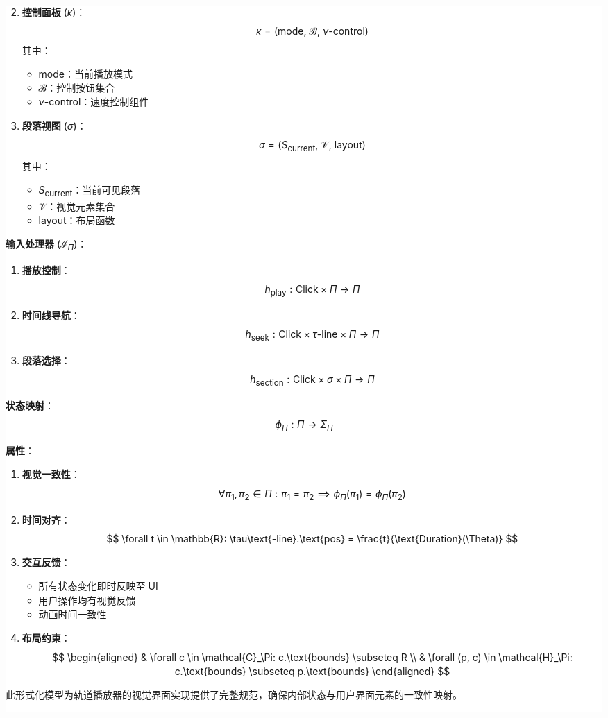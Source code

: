 2. **控制面板** ($\kappa$)：
   $$
   \kappa = \left(\text{mode},\ \mathcal{B},\ \nu\text{-control} \right)
   $$
   其中：
   - $\text{mode}$：当前播放模式
   - $\mathcal{B}$：控制按钮集合
   - $\nu\text{-control}$：速度控制组件

3. **段落视图** ($\sigma$)：
   $$
   \sigma = \left(S_\text{current},\ \mathcal{V},\ \text{layout} \right)
   $$
   其中：
   - $S_\text{current}$：当前可见段落
   - $\mathcal{V}$：视觉元素集合
   - $\text{layout}$：布局函数

**输入处理器** ($\mathcal{I}_\Pi$)：

1. **播放控制**：
   $$
   h_\text{play}: \text{Click} \times \Pi \to \Pi
   $$

2. **时间线导航**：
   $$
   h_\text{seek}: \text{Click} \times \tau\text{-line} \times \Pi \to \Pi
   $$

3. **段落选择**：
   $$
   h_\text{section}: \text{Click} \times \sigma \times \Pi \to \Pi
   $$

**状态映射**：
$$
\phi_\Pi: \Pi \to \Sigma_\Pi
$$

**属性**：

1. **视觉一致性**：
   $$
   \forall \pi_1, \pi_2 \in \Pi: \pi_1 = \pi_2 \implies \phi_\Pi(\pi_1) = \phi_\Pi(\pi_2)
   $$

2. **时间对齐**：
   $$
   \forall t \in \mathbb{R}: \tau\text{-line}.\text{pos} = \frac{t}{\text{Duration}(\Theta)}
   $$

3. **交互反馈**：
   - 所有状态变化即时反映至 UI
   - 用户操作均有视觉反馈
   - 动画时间一致性

4. **布局约束**：
   $$
   \begin{aligned}
   & \forall c \in \mathcal{C}_\Pi: c.\text{bounds} \subseteq R \\
   & \forall (p, c) \in \mathcal{H}_\Pi: c.\text{bounds} \subseteq p.\text{bounds}
   \end{aligned}
   $$

此形式化模型为轨道播放器的视觉界面实现提供了完整规范，确保内部状态与用户界面元素的一致性映射。  

---
